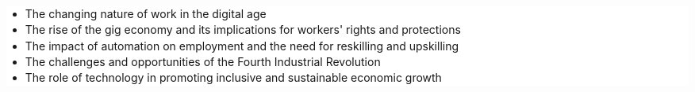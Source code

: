 - The changing nature of work in the digital age
- The rise of the gig economy and its implications for workers' rights and protections
- The impact of automation on employment and the need for reskilling and upskilling
- The challenges and opportunities of the Fourth Industrial Revolution
- The role of technology in promoting inclusive and sustainable economic growth